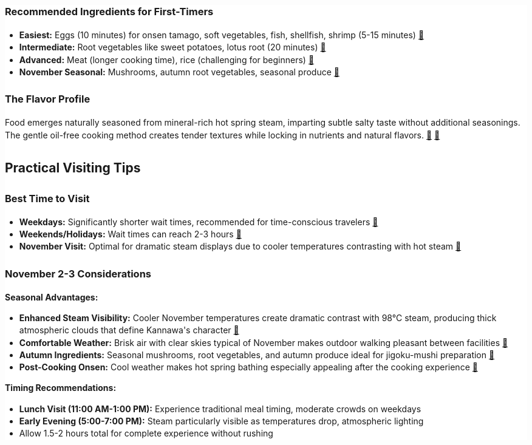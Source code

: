 
### Recommended Ingredients for First-Timers

- **Easiest:** Eggs (10 minutes) for onsen tamago, soft vegetables, fish, shellfish, shrimp (5-15 minutes) [🔗](http://oitajets.weebly.com/jigoku-mushi-hell-steamed-food.html)
- **Intermediate:** Root vegetables like sweet potatoes, lotus root (20 minutes) [🔗](http://oitajets.weebly.com/jigoku-mushi-hell-steamed-food.html)
- **Advanced:** Meat (longer cooking time), rice (challenging for beginners) [🔗](http://oitajets.weebly.com/jigoku-mushi-hell-steamed-food.html)
- **November Seasonal:** Mushrooms, autumn root vegetables, seasonal produce [🔗](https://enjoyonsen.city.beppu-jp.com/onsen/enjoy-beppu-onsen-in-every-season-seasonal-highlights-of-beppu/)

### The Flavor Profile

Food emerges naturally seasoned from mineral-rich hot spring steam, imparting subtle salty taste without additional seasonings. The gentle oil-free cooking method creates tender textures while locking in nutrients and natural flavors. [🔗](http://oitajets.weebly.com/jigoku-mushi-hell-steamed-food.html) [🔗](https://oita-tourism.com/en/stories/jigokumushi)

## Practical Visiting Tips

### Best Time to Visit

- **Weekdays:** Significantly shorter wait times, recommended for time-conscious travelers [🔗](https://www.tripadvisor.com/Attraction_Review-g298219-d1951763-Reviews-Jigokumushikobo_Kannawa-Beppu_Oita_Prefecture_Kyushu.html)
- **Weekends/Holidays:** Wait times can reach 2-3 hours [🔗](https://www.japan-guide.com/e/e4707.html)
- **November Visit:** Optimal for dramatic steam displays due to cooler temperatures contrasting with hot steam [🔗](https://enjoyonsen.city.beppu-jp.com/sightseeing/wonderlandkannawa/)

### November 2-3 Considerations

**Seasonal Advantages:**
- **Enhanced Steam Visibility:** Cooler November temperatures create dramatic contrast with 98°C steam, producing thick atmospheric clouds that define Kannawa's character [🔗](https://enjoyonsen.city.beppu-jp.com/sightseeing/wonderlandkannawa/)
- **Comfortable Weather:** Brisk air with clear skies typical of November makes outdoor walking pleasant between facilities [🔗](https://www.japan.travel/en/guide/november/)
- **Autumn Ingredients:** Seasonal mushrooms, root vegetables, and autumn produce ideal for jigoku-mushi preparation [🔗](https://enjoyonsen.city.beppu-jp.com/onsen/enjoy-beppu-onsen-in-every-season-seasonal-highlights-of-beppu/)
- **Post-Cooking Onsen:** Cool weather makes hot spring bathing especially appealing after the cooking experience [🔗](https://www.japan.travel/en/guide/november/)

**Timing Recommendations:**
- **Lunch Visit (11:00 AM-1:00 PM):** Experience traditional meal timing, moderate crowds on weekdays
- **Early Evening (5:00-7:00 PM):** Steam particularly visible as temperatures drop, atmospheric lighting
- Allow 1.5-2 hours total for complete experience without rushing
